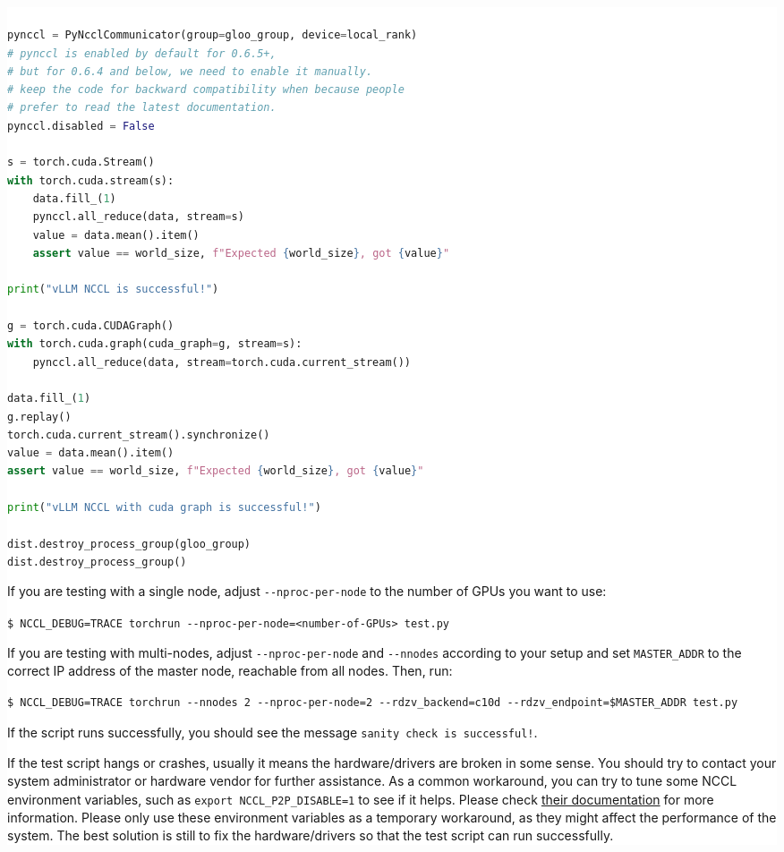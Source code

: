 ```python

pynccl = PyNcclCommunicator(group=gloo_group, device=local_rank)
# pynccl is enabled by default for 0.6.5+,
# but for 0.6.4 and below, we need to enable it manually.
# keep the code for backward compatibility when because people
# prefer to read the latest documentation.
pynccl.disabled = False

s = torch.cuda.Stream()
with torch.cuda.stream(s):
    data.fill_(1)
    pynccl.all_reduce(data, stream=s)
    value = data.mean().item()
    assert value == world_size, f"Expected {world_size}, got {value}"

print("vLLM NCCL is successful!")

g = torch.cuda.CUDAGraph()
with torch.cuda.graph(cuda_graph=g, stream=s):
    pynccl.all_reduce(data, stream=torch.cuda.current_stream())

data.fill_(1)
g.replay()
torch.cuda.current_stream().synchronize()
value = data.mean().item()
assert value == world_size, f"Expected {world_size}, got {value}"

print("vLLM NCCL with cuda graph is successful!")

dist.destroy_process_group(gloo_group)
dist.destroy_process_group()
```

If you are testing with a single node, adjust `--nproc-per-node` to the number of GPUs you want to use:

```console
$ NCCL_DEBUG=TRACE torchrun --nproc-per-node=<number-of-GPUs> test.py
```

If you are testing with multi-nodes, adjust `--nproc-per-node` and `--nnodes` according to your setup and set `MASTER_ADDR` to the correct IP address of the master node, reachable from all nodes. Then, run:

```console
$ NCCL_DEBUG=TRACE torchrun --nnodes 2 --nproc-per-node=2 --rdzv_backend=c10d --rdzv_endpoint=$MASTER_ADDR test.py
```

If the script runs successfully, you should see the message `sanity check is successful!`.

If the test script hangs or crashes, usually it means the hardware/drivers are broken in some sense. You should try to contact your system administrator or hardware vendor for further assistance. As a common workaround, you can try to tune some NCCL environment variables, such as `export NCCL_P2P_DISABLE=1` to see if it helps. Please check [their documentation](https://docs.nvidia.com/deeplearning/nccl/user-guide/docs/env.html) for more information. Please only use these environment variables as a temporary workaround, as they might affect the performance of the system. The best solution is still to fix the hardware/drivers so that the test script can run successfully.
